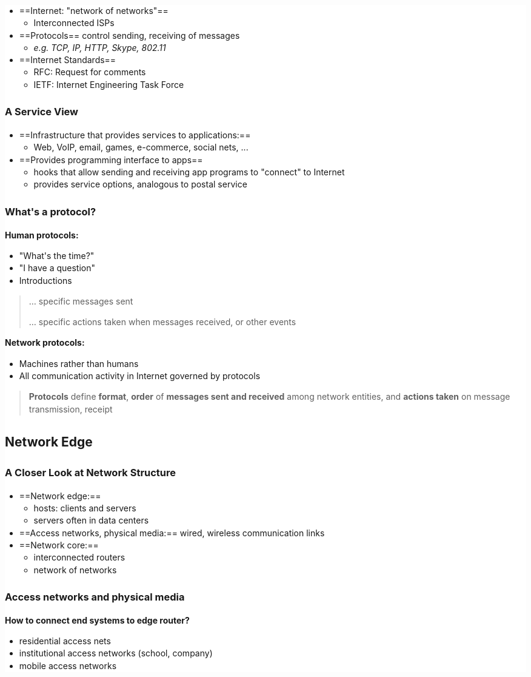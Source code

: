 - ==Internet: "network of networks"==
  - Interconnected ISPs
- ==Protocols== control sending, receiving of messages
  - *e.g. TCP, IP, HTTP, Skype, 802.11*
- ==Internet Standards==
  - RFC: Request for comments
  - IETF: Internet Engineering Task Force

### A Service View

- ==Infrastructure that provides services to applications:==
  - Web, VoIP, email, games, e-commerce, social nets, ...
- ==Provides programming interface to apps==
  - hooks that allow sending and receiving app programs to "connect" to Internet
  - provides service options, analogous to postal service

### What's a protocol?

**Human protocols:**

- "What's the time?"
- "I have a question"
- Introductions

> … specific messages sent
>
> … specific actions taken when messages received, or other events

**Network protocols:**

- Machines rather than humans
- All communication activity in Internet governed by protocols

> **Protocols** define **format**, **order** of **messages sent and received** among network entities, and **actions taken** on message transmission, receipt



## Network Edge

### A Closer Look at Network Structure

- ==Network edge:==
  - hosts: clients and servers
  - servers often in data centers
- ==Access networks, physical media:== wired, wireless communication links
- ==Network core:==
  - interconnected routers
  - network of networks

### Access networks and physical media

**How to connect end systems to edge router?**

- residential access nets
- institutional access networks (school, company)
- mobile access networks
